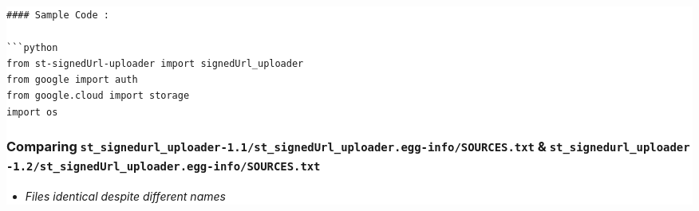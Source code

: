  ```
 #### Sample Code :
 
 ```python
 from st-signedUrl-uploader import signedUrl_uploader
 from google import auth
 from google.cloud import storage
 import os
```

### Comparing `st_signedurl_uploader-1.1/st_signedUrl_uploader.egg-info/SOURCES.txt` & `st_signedurl_uploader-1.2/st_signedUrl_uploader.egg-info/SOURCES.txt`

 * *Files identical despite different names*

